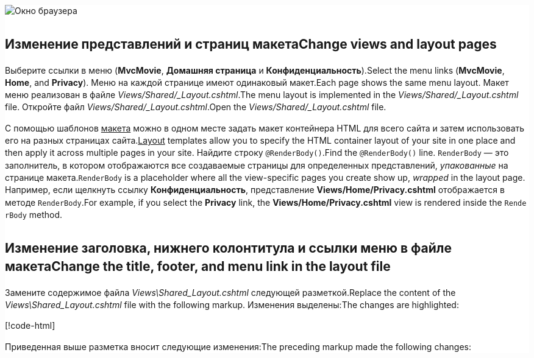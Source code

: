 ![Окно браузера](~/tutorials/first-mvc-app/adding-view/_static/hell_template.png)

## <a name="change-views-and-layout-pages"></a><span data-ttu-id="e6d7a-145">Изменение представлений и страниц макета</span><span class="sxs-lookup"><span data-stu-id="e6d7a-145">Change views and layout pages</span></span>

<span data-ttu-id="e6d7a-146">Выберите ссылки в меню (**MvcMovie**, **Домашняя страница** и **Конфиденциальность**).</span><span class="sxs-lookup"><span data-stu-id="e6d7a-146">Select the menu links (**MvcMovie**, **Home**, and **Privacy**).</span></span> <span data-ttu-id="e6d7a-147">Меню на каждой странице имеют одинаковый макет.</span><span class="sxs-lookup"><span data-stu-id="e6d7a-147">Each page shows the same menu layout.</span></span> <span data-ttu-id="e6d7a-148">Макет меню реализован в файле *Views/Shared/_Layout.cshtml*.</span><span class="sxs-lookup"><span data-stu-id="e6d7a-148">The menu layout is implemented in the *Views/Shared/_Layout.cshtml* file.</span></span> <span data-ttu-id="e6d7a-149">Откройте файл *Views/Shared/_Layout.cshtml*.</span><span class="sxs-lookup"><span data-stu-id="e6d7a-149">Open the *Views/Shared/_Layout.cshtml* file.</span></span>

<span data-ttu-id="e6d7a-150">С помощью шаблонов [макета](xref:mvc/views/layout) можно в одном месте задать макет контейнера HTML для всего сайта и затем использовать его на разных страницах сайта.</span><span class="sxs-lookup"><span data-stu-id="e6d7a-150">[Layout](xref:mvc/views/layout) templates allow you to specify the HTML container layout of your site in one place and then apply it across multiple pages in your site.</span></span> <span data-ttu-id="e6d7a-151">Найдите строку `@RenderBody()`.</span><span class="sxs-lookup"><span data-stu-id="e6d7a-151">Find the `@RenderBody()` line.</span></span> <span data-ttu-id="e6d7a-152">`RenderBody` — это заполнитель, в котором отображаются все создаваемые страницы для определенных представлений, *упакованные* на странице макета.</span><span class="sxs-lookup"><span data-stu-id="e6d7a-152">`RenderBody` is a placeholder where all the view-specific pages you create show up, *wrapped* in the layout page.</span></span> <span data-ttu-id="e6d7a-153">Например, если щелкнуть ссылку **Конфиденциальность**, представление **Views/Home/Privacy.cshtml** отображается в методе `RenderBody`.</span><span class="sxs-lookup"><span data-stu-id="e6d7a-153">For example, if you select the **Privacy** link, the **Views/Home/Privacy.cshtml** view is rendered inside the `RenderBody` method.</span></span>

## <a name="change-the-title-footer-and-menu-link-in-the-layout-file"></a><span data-ttu-id="e6d7a-154">Изменение заголовка, нижнего колонтитула и ссылки меню в файле макета</span><span class="sxs-lookup"><span data-stu-id="e6d7a-154">Change the title, footer, and menu link in the layout file</span></span>

<span data-ttu-id="e6d7a-155">Замените содержимое файла *Views\Shared\_Layout.cshtml* следующей разметкой.</span><span class="sxs-lookup"><span data-stu-id="e6d7a-155">Replace the content of the *Views\Shared\_Layout.cshtml* file with the following markup.</span></span> <span data-ttu-id="e6d7a-156">Изменения выделены:</span><span class="sxs-lookup"><span data-stu-id="e6d7a-156">The changes are highlighted:</span></span>

[!code-html[](~/tutorials/first-mvc-app/start-mvc/sample/MvcMovie3/Views/Shared/_Layout.cshtml?highlight=6,14,40)]

<span data-ttu-id="e6d7a-157">Приведенная выше разметка вносит следующие изменения:</span><span class="sxs-lookup"><span data-stu-id="e6d7a-157">The preceding markup made the following changes:</span></span>
